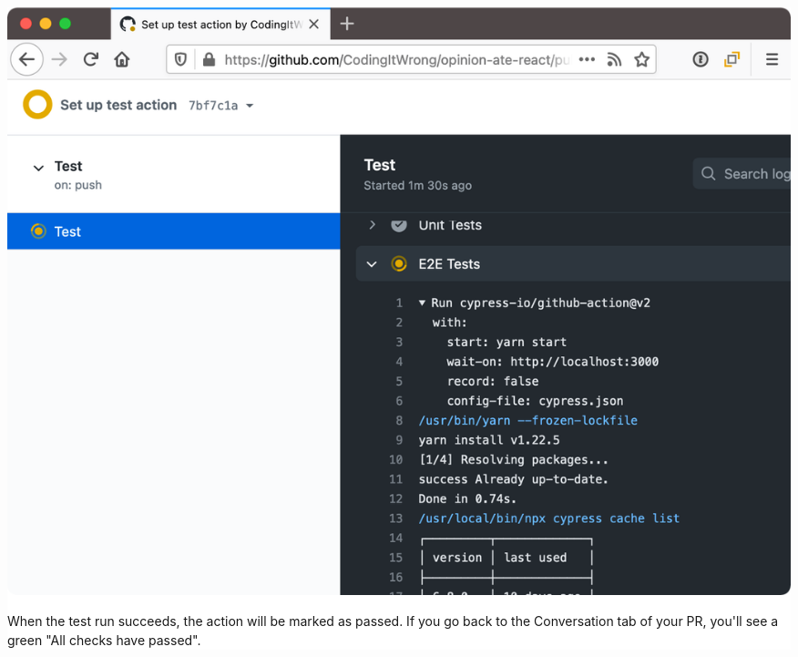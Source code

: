 ![Actions screen with tests running](./images/1-5-actions-screen-with-test-running.png)

When the test run succeeds, the action will be marked as passed. If you go back to the Conversation tab of your PR, you'll see a green "All checks have passed".
